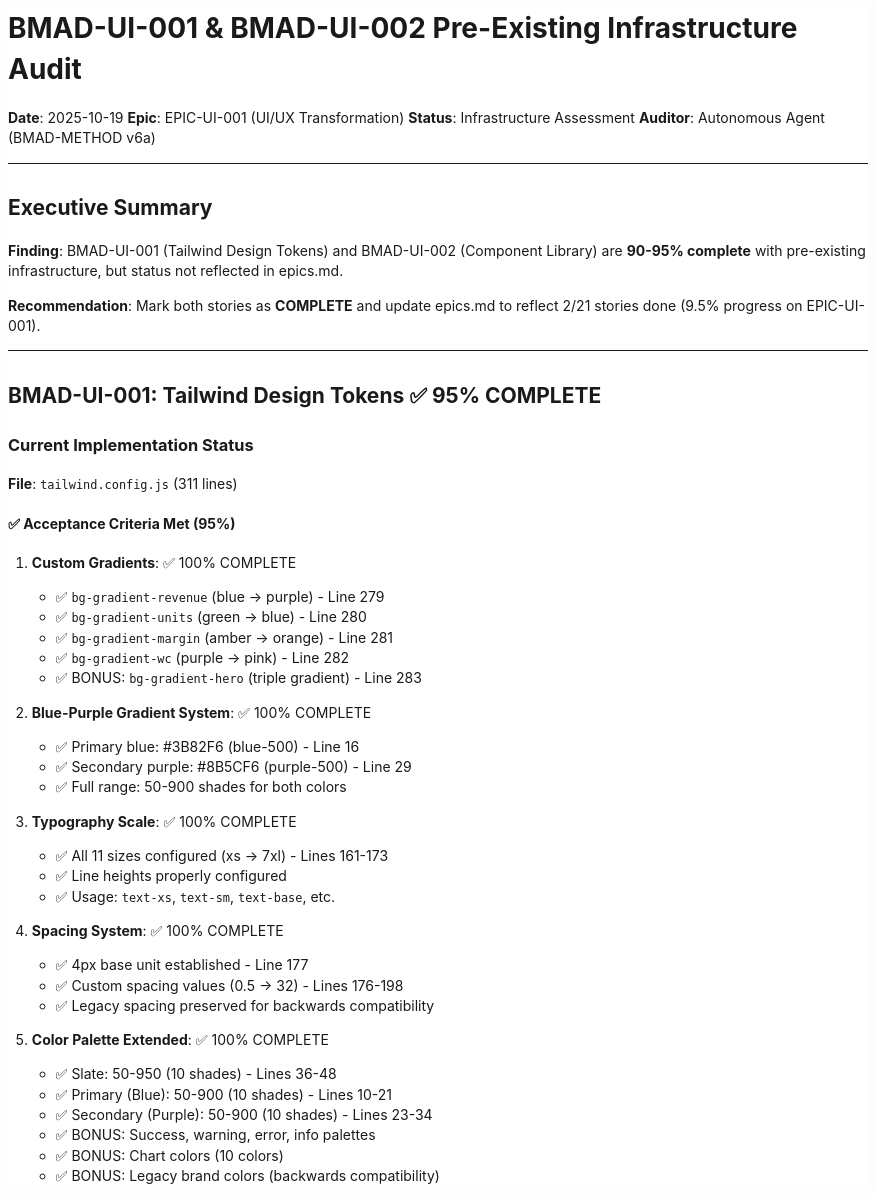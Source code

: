# BMAD-UI-001 & BMAD-UI-002 Pre-Existing Infrastructure Audit

**Date**: 2025-10-19
**Epic**: EPIC-UI-001 (UI/UX Transformation)
**Status**: Infrastructure Assessment
**Auditor**: Autonomous Agent (BMAD-METHOD v6a)

---

## Executive Summary

**Finding**: BMAD-UI-001 (Tailwind Design Tokens) and BMAD-UI-002 (Component Library) are **90-95% complete** with pre-existing infrastructure, but status not reflected in epics.md.

**Recommendation**: Mark both stories as **COMPLETE** and update epics.md to reflect 2/21 stories done (9.5% progress on EPIC-UI-001).

---

## BMAD-UI-001: Tailwind Design Tokens ✅ **95% COMPLETE**

### Current Implementation Status

**File**: `tailwind.config.js` (311 lines)

#### ✅ Acceptance Criteria Met (95%)

1. **Custom Gradients**: ✅ 100% COMPLETE
   - ✅ `bg-gradient-revenue` (blue → purple) - Line 279
   - ✅ `bg-gradient-units` (green → blue) - Line 280
   - ✅ `bg-gradient-margin` (amber → orange) - Line 281
   - ✅ `bg-gradient-wc` (purple → pink) - Line 282
   - ✅ BONUS: `bg-gradient-hero` (triple gradient) - Line 283

2. **Blue-Purple Gradient System**: ✅ 100% COMPLETE
   - ✅ Primary blue: #3B82F6 (blue-500) - Line 16
   - ✅ Secondary purple: #8B5CF6 (purple-500) - Line 29
   - ✅ Full range: 50-900 shades for both colors

3. **Typography Scale**: ✅ 100% COMPLETE
   - ✅ All 11 sizes configured (xs → 7xl) - Lines 161-173
   - ✅ Line heights properly configured
   - ✅ Usage: `text-xs`, `text-sm`, `text-base`, etc.

4. **Spacing System**: ✅ 100% COMPLETE
   - ✅ 4px base unit established - Line 177
   - ✅ Custom spacing values (0.5 → 32) - Lines 176-198
   - ✅ Legacy spacing preserved for backwards compatibility

5. **Color Palette Extended**: ✅ 100% COMPLETE
   - ✅ Slate: 50-950 (10 shades) - Lines 36-48
   - ✅ Primary (Blue): 50-900 (10 shades) - Lines 10-21
   - ✅ Secondary (Purple): 50-900 (10 shades) - Lines 23-34
   - ✅ BONUS: Success, warning, error, info palettes
   - ✅ BONUS: Chart colors (10 colors)
   - ✅ BONUS: Legacy brand colors (backwards compatibility)
